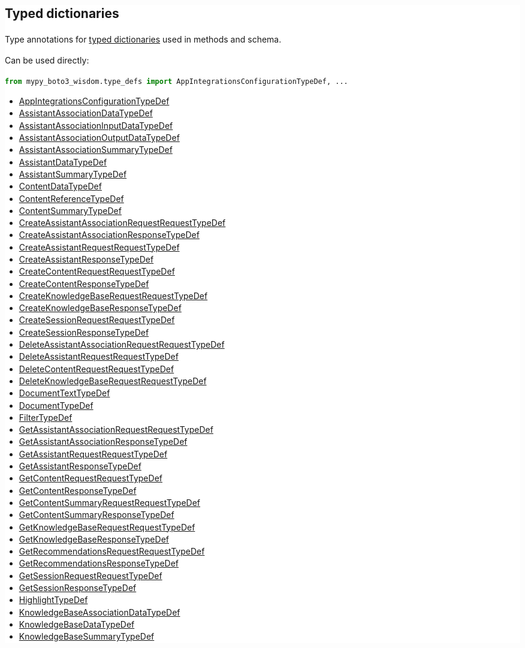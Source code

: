 <a id="typed-dictionaries"></a>

## Typed dictionaries

Type annotations for [typed dictionaries](./type_defs.md) used in methods and
schema.

Can be used directly:

```python
from mypy_boto3_wisdom.type_defs import AppIntegrationsConfigurationTypeDef, ...
```

- [AppIntegrationsConfigurationTypeDef](./type_defs.md#appintegrationsconfigurationtypedef)
- [AssistantAssociationDataTypeDef](./type_defs.md#assistantassociationdatatypedef)
- [AssistantAssociationInputDataTypeDef](./type_defs.md#assistantassociationinputdatatypedef)
- [AssistantAssociationOutputDataTypeDef](./type_defs.md#assistantassociationoutputdatatypedef)
- [AssistantAssociationSummaryTypeDef](./type_defs.md#assistantassociationsummarytypedef)
- [AssistantDataTypeDef](./type_defs.md#assistantdatatypedef)
- [AssistantSummaryTypeDef](./type_defs.md#assistantsummarytypedef)
- [ContentDataTypeDef](./type_defs.md#contentdatatypedef)
- [ContentReferenceTypeDef](./type_defs.md#contentreferencetypedef)
- [ContentSummaryTypeDef](./type_defs.md#contentsummarytypedef)
- [CreateAssistantAssociationRequestRequestTypeDef](./type_defs.md#createassistantassociationrequestrequesttypedef)
- [CreateAssistantAssociationResponseTypeDef](./type_defs.md#createassistantassociationresponsetypedef)
- [CreateAssistantRequestRequestTypeDef](./type_defs.md#createassistantrequestrequesttypedef)
- [CreateAssistantResponseTypeDef](./type_defs.md#createassistantresponsetypedef)
- [CreateContentRequestRequestTypeDef](./type_defs.md#createcontentrequestrequesttypedef)
- [CreateContentResponseTypeDef](./type_defs.md#createcontentresponsetypedef)
- [CreateKnowledgeBaseRequestRequestTypeDef](./type_defs.md#createknowledgebaserequestrequesttypedef)
- [CreateKnowledgeBaseResponseTypeDef](./type_defs.md#createknowledgebaseresponsetypedef)
- [CreateSessionRequestRequestTypeDef](./type_defs.md#createsessionrequestrequesttypedef)
- [CreateSessionResponseTypeDef](./type_defs.md#createsessionresponsetypedef)
- [DeleteAssistantAssociationRequestRequestTypeDef](./type_defs.md#deleteassistantassociationrequestrequesttypedef)
- [DeleteAssistantRequestRequestTypeDef](./type_defs.md#deleteassistantrequestrequesttypedef)
- [DeleteContentRequestRequestTypeDef](./type_defs.md#deletecontentrequestrequesttypedef)
- [DeleteKnowledgeBaseRequestRequestTypeDef](./type_defs.md#deleteknowledgebaserequestrequesttypedef)
- [DocumentTextTypeDef](./type_defs.md#documenttexttypedef)
- [DocumentTypeDef](./type_defs.md#documenttypedef)
- [FilterTypeDef](./type_defs.md#filtertypedef)
- [GetAssistantAssociationRequestRequestTypeDef](./type_defs.md#getassistantassociationrequestrequesttypedef)
- [GetAssistantAssociationResponseTypeDef](./type_defs.md#getassistantassociationresponsetypedef)
- [GetAssistantRequestRequestTypeDef](./type_defs.md#getassistantrequestrequesttypedef)
- [GetAssistantResponseTypeDef](./type_defs.md#getassistantresponsetypedef)
- [GetContentRequestRequestTypeDef](./type_defs.md#getcontentrequestrequesttypedef)
- [GetContentResponseTypeDef](./type_defs.md#getcontentresponsetypedef)
- [GetContentSummaryRequestRequestTypeDef](./type_defs.md#getcontentsummaryrequestrequesttypedef)
- [GetContentSummaryResponseTypeDef](./type_defs.md#getcontentsummaryresponsetypedef)
- [GetKnowledgeBaseRequestRequestTypeDef](./type_defs.md#getknowledgebaserequestrequesttypedef)
- [GetKnowledgeBaseResponseTypeDef](./type_defs.md#getknowledgebaseresponsetypedef)
- [GetRecommendationsRequestRequestTypeDef](./type_defs.md#getrecommendationsrequestrequesttypedef)
- [GetRecommendationsResponseTypeDef](./type_defs.md#getrecommendationsresponsetypedef)
- [GetSessionRequestRequestTypeDef](./type_defs.md#getsessionrequestrequesttypedef)
- [GetSessionResponseTypeDef](./type_defs.md#getsessionresponsetypedef)
- [HighlightTypeDef](./type_defs.md#highlighttypedef)
- [KnowledgeBaseAssociationDataTypeDef](./type_defs.md#knowledgebaseassociationdatatypedef)
- [KnowledgeBaseDataTypeDef](./type_defs.md#knowledgebasedatatypedef)
- [KnowledgeBaseSummaryTypeDef](./type_defs.md#knowledgebasesummarytypedef)